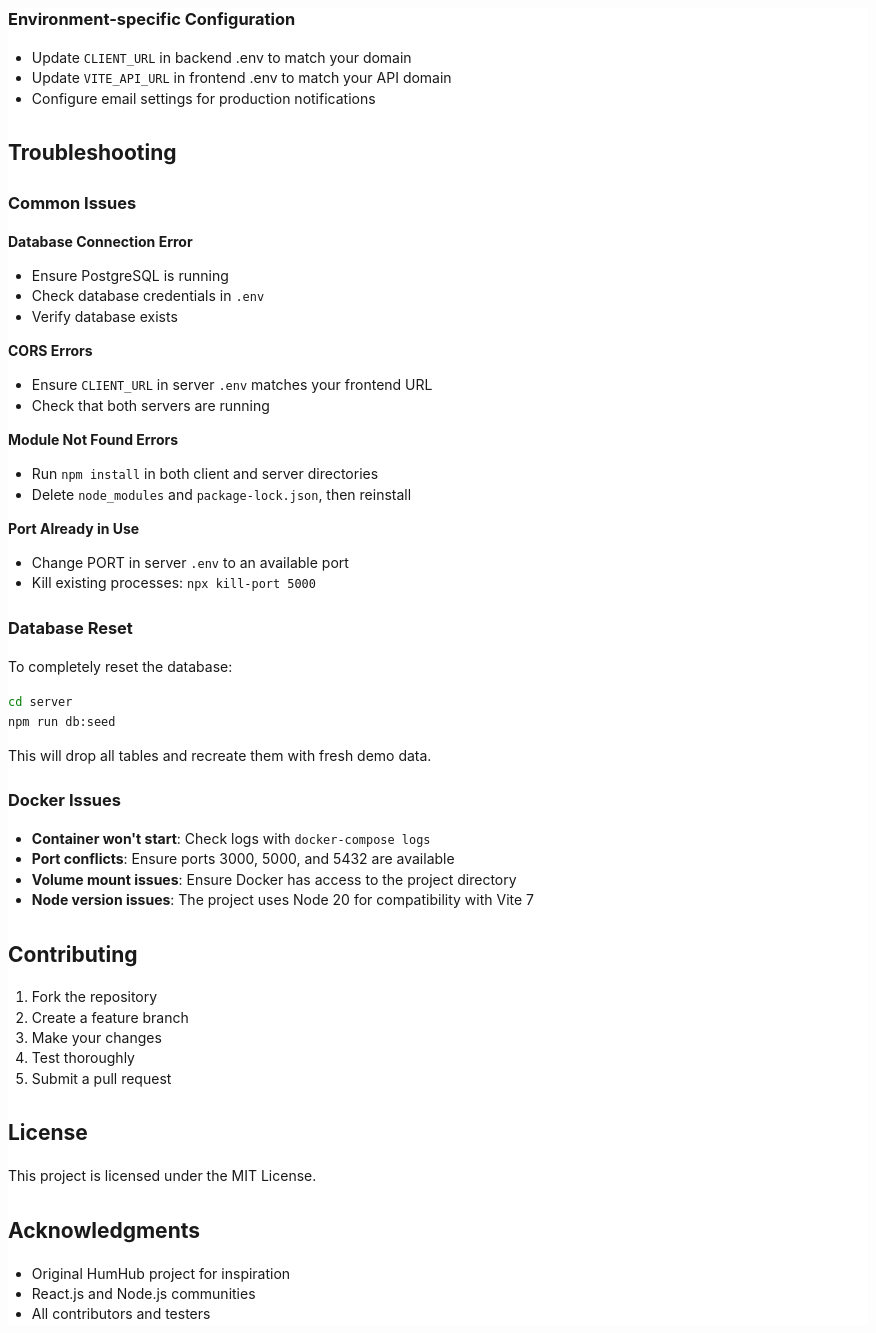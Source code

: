 ### Environment-specific Configuration
- Update `CLIENT_URL` in backend .env to match your domain
- Update `VITE_API_URL` in frontend .env to match your API domain
- Configure email settings for production notifications

## Troubleshooting

### Common Issues

**Database Connection Error**
- Ensure PostgreSQL is running
- Check database credentials in `.env`
- Verify database exists

**CORS Errors**
- Ensure `CLIENT_URL` in server `.env` matches your frontend URL
- Check that both servers are running

**Module Not Found Errors**
- Run `npm install` in both client and server directories
- Delete `node_modules` and `package-lock.json`, then reinstall

**Port Already in Use**
- Change PORT in server `.env` to an available port
- Kill existing processes: `npx kill-port 5000`

### Database Reset
To completely reset the database:
```bash
cd server
npm run db:seed
```
This will drop all tables and recreate them with fresh demo data.

### Docker Issues
- **Container won't start**: Check logs with `docker-compose logs`
- **Port conflicts**: Ensure ports 3000, 5000, and 5432 are available
- **Volume mount issues**: Ensure Docker has access to the project directory
- **Node version issues**: The project uses Node 20 for compatibility with Vite 7

## Contributing

1. Fork the repository
2. Create a feature branch
3. Make your changes
4. Test thoroughly
5. Submit a pull request

## License

This project is licensed under the MIT License.

## Acknowledgments

- Original HumHub project for inspiration
- React.js and Node.js communities
- All contributors and testers
